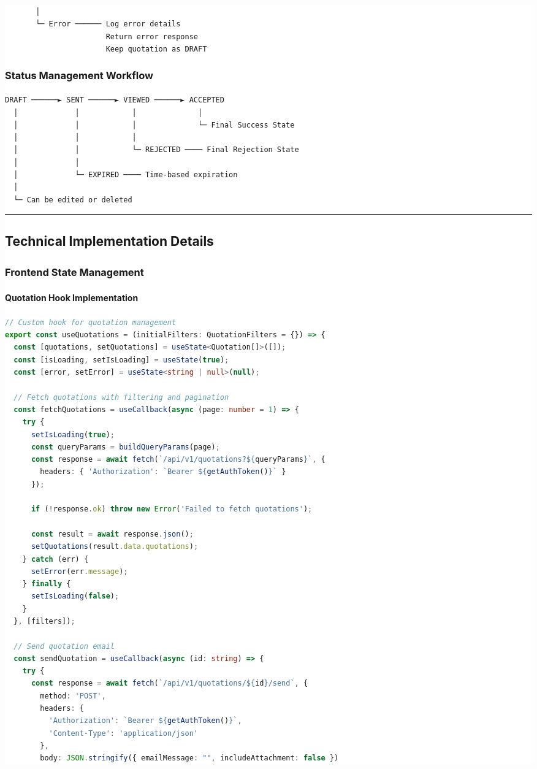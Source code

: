 ```
       │
       └─ Error ────── Log error details
                       Return error response
                       Keep quotation as DRAFT
```

### Status Management Workflow
```
DRAFT ──────► SENT ──────► VIEWED ──────► ACCEPTED
  │             │            │              │
  │             │            │              └─ Final Success State
  │             │            │
  │             │            └─ REJECTED ──── Final Rejection State
  │             │
  │             └─ EXPIRED ──── Time-based expiration
  │
  └─ Can be edited or deleted
```

---

## Technical Implementation Details

### Frontend State Management

#### Quotation Hook Implementation
```typescript
// Custom hook for quotation management
export const useQuotations = (initialFilters: QuotationFilters = {}) => {
  const [quotations, setQuotations] = useState<Quotation[]>([]);
  const [isLoading, setIsLoading] = useState(true);
  const [error, setError] = useState<string | null>(null);

  // Fetch quotations with filtering and pagination
  const fetchQuotations = useCallback(async (page: number = 1) => {
    try {
      setIsLoading(true);
      const queryParams = buildQueryParams(page);
      const response = await fetch(`/api/v1/quotations?${queryParams}`, {
        headers: { 'Authorization': `Bearer ${getAuthToken()}` }
      });
      
      if (!response.ok) throw new Error('Failed to fetch quotations');
      
      const result = await response.json();
      setQuotations(result.data.quotations);
    } catch (err) {
      setError(err.message);
    } finally {
      setIsLoading(false);
    }
  }, [filters]);

  // Send quotation email
  const sendQuotation = useCallback(async (id: string) => {
    try {
      const response = await fetch(`/api/v1/quotations/${id}/send`, {
        method: 'POST',
        headers: {
          'Authorization': `Bearer ${getAuthToken()}`,
          'Content-Type': 'application/json'
        },
        body: JSON.stringify({ emailMessage: "", includeAttachment: false })
```
